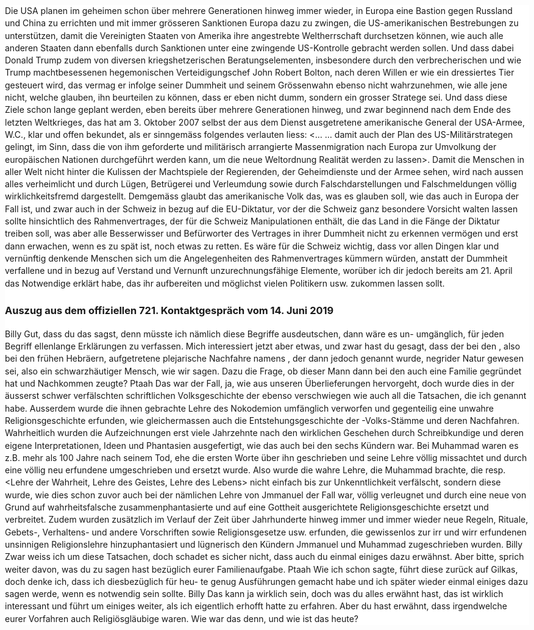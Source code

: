 Die USA planen im geheimen schon über mehrere Generationen hinweg immer wieder, in Europa eine Bastion gegen Russland und China zu errichten und mit immer grösseren Sanktionen Europa dazu zu zwingen, die US-amerikanischen Bestrebungen zu unterstützen, damit die Vereinigten Staaten von Amerika ihre angestrebte Weltherrschaft durchsetzen können, wie auch alle anderen Staaten dann ebenfalls durch Sanktionen unter eine zwingende US-Kontrolle gebracht werden sollen. Und dass dabei Donald Trump zudem von diversen kriegshetzerischen Beratungselementen, insbesondere durch den verbrecherischen und wie Trump machtbesessenen hegemonischen Verteidigungschef John Robert Bolton, nach deren Willen er wie ein dressiertes Tier gesteuert wird, das vermag er infolge seiner Dummheit und seinem Grössenwahn ebenso nicht wahrzunehmen, wie alle jene nicht, welche glauben, ihn beurteilen zu können, dass er eben nicht dumm, sondern ein grosser Stratege sei. Und dass diese Ziele schon lange geplant werden, eben bereits über mehrere Generationen hinweg, und zwar beginnend nach dem Ende des letzten Weltkrieges, das hat am 3. Oktober 2007 selbst der aus dem Dienst ausgetretene amerikanische General der USA-Armee, W.C., klar und offen bekundet, als er sinngemäss folgendes verlauten liess: <… … damit auch der Plan des US-Militärstrategen <Thomas M. Barnett> gelingt, im Sinn, dass die von ihm geforderte und militärisch arrangierte Massenmigration nach Europa zur Umvolkung der europäischen Nationen durchgeführt werden kann, um die neue Weltordnung Realität werden zu lassen>. Damit die Menschen in aller Welt nicht hinter die Kulissen der Machtspiele der Regierenden, der Geheimdienste und der Armee sehen, wird nach aussen alles verheimlicht und durch Lügen, Betrügerei und Verleumdung sowie durch Falschdarstellungen und Falschmeldungen völlig wirklichkeitsfremd dargestellt. Demgemäss glaubt das amerikanische Volk das, was es glauben soll, wie das auch in Europa der Fall ist, und zwar auch in der Schweiz in bezug auf die EU-Diktatur, vor der die Schweiz ganz besondere Vorsicht walten lassen sollte hinsichtlich des Rahmenvertrages, der für die Schweiz Manipulationen enthält, die das Land in die Fänge der Diktatur treiben soll, was aber alle Besserwisser und Befürworter des Vertrages in ihrer Dummheit nicht zu erkennen vermögen und erst dann erwachen, wenn es zu spät ist, noch etwas zu retten. Es wäre für die Schweiz wichtig, dass vor allen Dingen klar und vernünftig denkende Menschen sich um die Angelegenheiten des Rahmenvertrages kümmern würden, anstatt der Dummheit verfallene und in bezug auf Verstand und Vernunft unzurechnungsfähige Elemente, worüber ich dir jedoch bereits am 21. April das Notwendige erklärt habe, das ihr aufbereiten und möglichst vielen Politikern usw. zukommen lassen sollt.
### Auszug aus dem offiziellen 721. Kontaktgespräch vom 14. Juni 2019
Billy Gut, dass du das sagst, denn müsste ich nämlich diese Begriffe ausdeutschen, dann wäre es un- umgänglich, für jeden Begriff ellenlange Erklärungen zu verfassen. Mich interessiert jetzt aber etwas, und zwar hast du gesagt, dass der bei den <Ebraya>, also bei den frühen Hebräern, aufgetretene plejarische Nachfahre namens <Avian>, der dann jedoch <Avram> genannt wurde, negrider Natur gewesen sei, also ein schwarzhäutiger Mensch, wie wir sagen. Dazu die Frage, ob dieser Mann dann bei den <Ebraya> auch eine Familie gegründet hat und Nachkommen zeugte?
Ptaah Das war der Fall, ja, wie aus unseren Überlieferungen hervorgeht, doch wurde dies in der äusserst schwer verfälschten schriftlichen Volksgeschichte der <Ebraya> ebenso verschwiegen wie auch all die Tatsachen, die ich genannt habe. Ausserdem wurde die ihnen gebrachte Lehre des Nokodemion umfänglich verworfen und gegenteilig eine unwahre Religionsgeschichte erfunden, wie gleichermassen auch die Entstehungsgeschichte der <Ebraya>-Volks-Stämme und deren Nachfahren. Wahrheitlich wurden die Aufzeichnungen erst viele Jahrzehnte nach den wirklichen Geschehen durch Schreibkundige und deren eigene Interpretationen, Ideen und Phantasien ausgefertigt, wie das auch bei den sechs Kündern war. Bei Muhammad waren es z.B. mehr als 100 Jahre nach seinem Tod, ehe die ersten Worte über ihn geschrieben und seine Lehre völlig missachtet und durch eine völlig neu erfundene umgeschrieben und ersetzt wurde. Also wurde die wahre Lehre, die Muhammad brachte, die <Lehre der Propheten> resp. <Lehre der Wahrheit, Lehre des Geistes, Lehre des Lebens> nicht einfach bis zur Unkenntlichkeit verfälscht, sondern diese wurde, wie dies schon zuvor auch bei der nämlichen Lehre von Jmmanuel der Fall war, völlig verleugnet und durch eine neue von Grund auf wahrheitsfalsche zusammenphantasierte und auf eine Gottheit ausgerichtete Religionsgeschichte ersetzt und verbreitet. Zudem wurden zusätzlich im Verlauf der Zeit über Jahrhunderte hinweg immer und immer wieder neue Regeln, Rituale, Gebets-, Verhaltens- und andere Vorschriften sowie Religionsgesetze usw. erfunden, die gewissenlos zur irr und wirr erfundenen unsinnigen Religionslehre hinzuphantasiert und lügnerisch den Kündern Jmmanuel und Muhammad zugeschrieben wurden.
Billy Zwar weiss ich um diese Tatsachen, doch schadet es sicher nicht, dass auch du einmal einiges dazu erwähnst. Aber bitte, sprich weiter davon, was du zu sagen hast bezüglich eurer Familienaufgabe. Ptaah Wie ich schon sagte, führt diese zurück auf Gilkas, doch denke ich, dass ich diesbezüglich für heu- te genug Ausführungen gemacht habe und ich später wieder einmal einiges dazu sagen werde, wenn es notwendig sein sollte.
Billy Das kann ja wirklich sein, doch was du alles erwähnt hast, das ist wirklich interessant und führt um einiges weiter, als ich eigentlich erhofft hatte zu erfahren. Aber du hast erwähnt, dass irgendwelche eurer Vorfahren auch Religiösgläubige waren. Wie war das denn, und wie ist das heute?